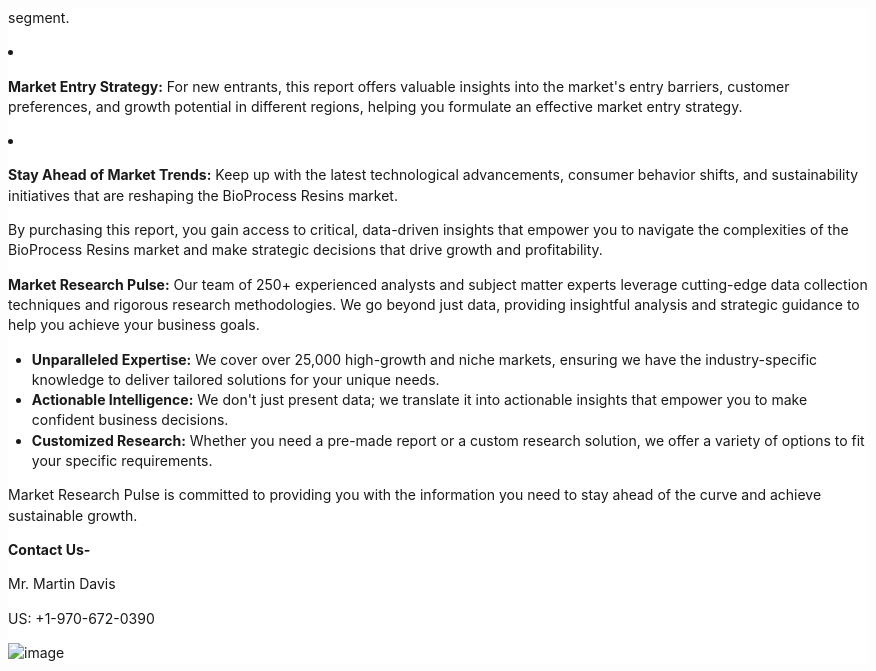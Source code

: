 segment.</p></li><li><p><strong>Market Entry Strategy:</strong> For new entrants, this report offers valuable insights into the market's entry barriers, customer preferences, and growth potential in different regions, helping you formulate an effective market entry strategy.</p></li><li><p><strong>Stay Ahead of Market Trends:</strong> Keep up with the latest technological advancements, consumer behavior shifts, and sustainability initiatives that are reshaping the BioProcess Resins market.</p></li></ol><p>By purchasing this report, you gain access to critical, data-driven insights that empower you to navigate the complexities of the BioProcess Resins market and make strategic decisions that drive growth and profitability.</p><p><strong>Market Research Pulse:</strong>&nbsp;Our team of 250+ experienced analysts and subject matter experts leverage cutting-edge data collection techniques and rigorous research methodologies. We go beyond just data, providing insightful analysis and strategic guidance to help you achieve your business goals.</p><ul><li><strong>Unparalleled Expertise:</strong>&nbsp;We cover over 25,000 high-growth and niche markets, ensuring we have the industry-specific knowledge to deliver tailored solutions for your unique needs.</li><li><strong>Actionable Intelligence:</strong>&nbsp;We don't just present data; we translate it into actionable insights that empower you to make confident business decisions.</li><li><strong>Customized Research:</strong>&nbsp;Whether you need a pre-made report or a custom research solution, we offer a variety of options to fit your specific requirements.</li></ul><p>Market Research Pulse is committed to providing you with the information you need to stay ahead of the curve and achieve sustainable growth.</p><p><strong>Contact Us-</strong></p><p>Mr. Martin Davis</p><p>US: +1-970-672-0390</p>
![image](https://github.com/user-attachments/assets/5fb73d71-4788-4b4b-9d60-858b710d10f3)
